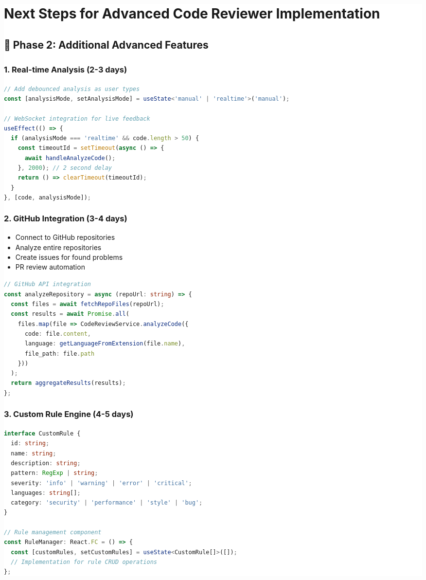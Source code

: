 # Next Steps for Advanced Code Reviewer Implementation

## 🎯 Phase 2: Additional Advanced Features

### 1. **Real-time Analysis** (2-3 days)
```typescript
// Add debounced analysis as user types
const [analysisMode, setAnalysisMode] = useState<'manual' | 'realtime'>('manual');

// WebSocket integration for live feedback
useEffect(() => {
  if (analysisMode === 'realtime' && code.length > 50) {
    const timeoutId = setTimeout(async () => {
      await handleAnalyzeCode();
    }, 2000); // 2 second delay
    return () => clearTimeout(timeoutId);
  }
}, [code, analysisMode]);
```

### 2. **GitHub Integration** (3-4 days)
- Connect to GitHub repositories
- Analyze entire repositories
- Create issues for found problems
- PR review automation

```typescript
// GitHub API integration
const analyzeRepository = async (repoUrl: string) => {
  const files = await fetchRepoFiles(repoUrl);
  const results = await Promise.all(
    files.map(file => CodeReviewService.analyzeCode({
      code: file.content,
      language: getLanguageFromExtension(file.name),
      file_path: file.path
    }))
  );
  return aggregateResults(results);
};
```

### 3. **Custom Rule Engine** (4-5 days)
```typescript
interface CustomRule {
  id: string;
  name: string;
  description: string;
  pattern: RegExp | string;
  severity: 'info' | 'warning' | 'error' | 'critical';
  languages: string[];
  category: 'security' | 'performance' | 'style' | 'bug';
}

// Rule management component
const RuleManager: React.FC = () => {
  const [customRules, setCustomRules] = useState<CustomRule[]>([]);
  // Implementation for rule CRUD operations
};
```
